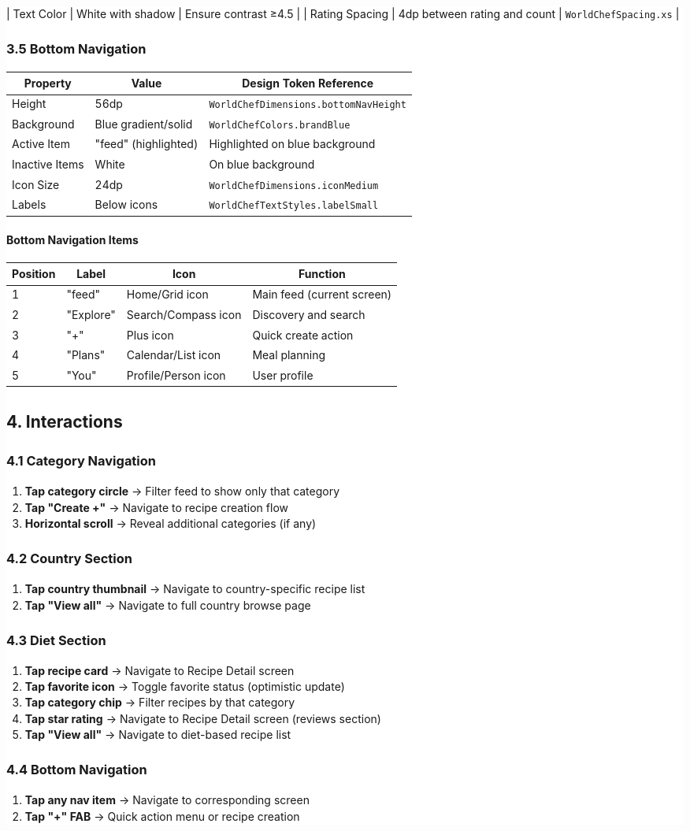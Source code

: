 | Text Color | White with shadow | Ensure contrast ≥4.5 |
| Rating Spacing | 4dp between rating and count | `WorldChefSpacing.xs` |

### 3.5 Bottom Navigation
| Property | Value | Design Token Reference |
|----------|--------|------------------------|
| Height | 56dp | `WorldChefDimensions.bottomNavHeight` |
| Background | Blue gradient/solid | `WorldChefColors.brandBlue` |
| Active Item | "feed" (highlighted) | Highlighted on blue background |
| Inactive Items | White | On blue background |
| Icon Size | 24dp | `WorldChefDimensions.iconMedium` |
| Labels | Below icons | `WorldChefTextStyles.labelSmall` |

#### Bottom Navigation Items
| Position | Label | Icon | Function |
|----------|-------|------|----------|
| 1 | "feed" | Home/Grid icon | Main feed (current screen) |
| 2 | "Explore" | Search/Compass icon | Discovery and search |
| 3 | "+" | Plus icon | Quick create action |
| 4 | "Plans" | Calendar/List icon | Meal planning |
| 5 | "You" | Profile/Person icon | User profile |

## 4. Interactions

### 4.1 Category Navigation
1. **Tap category circle** → Filter feed to show only that category
2. **Tap "Create +"** → Navigate to recipe creation flow
3. **Horizontal scroll** → Reveal additional categories (if any)

### 4.2 Country Section
1. **Tap country thumbnail** → Navigate to country-specific recipe list
2. **Tap "View all"** → Navigate to full country browse page

### 4.3 Diet Section
1. **Tap recipe card** → Navigate to Recipe Detail screen
2. **Tap favorite icon** → Toggle favorite status (optimistic update)
3. **Tap category chip** → Filter recipes by that category
4. **Tap star rating** → Navigate to Recipe Detail screen (reviews section)
5. **Tap "View all"** → Navigate to diet-based recipe list

### 4.4 Bottom Navigation
1. **Tap any nav item** → Navigate to corresponding screen
2. **Tap "+" FAB** → Quick action menu or recipe creation
